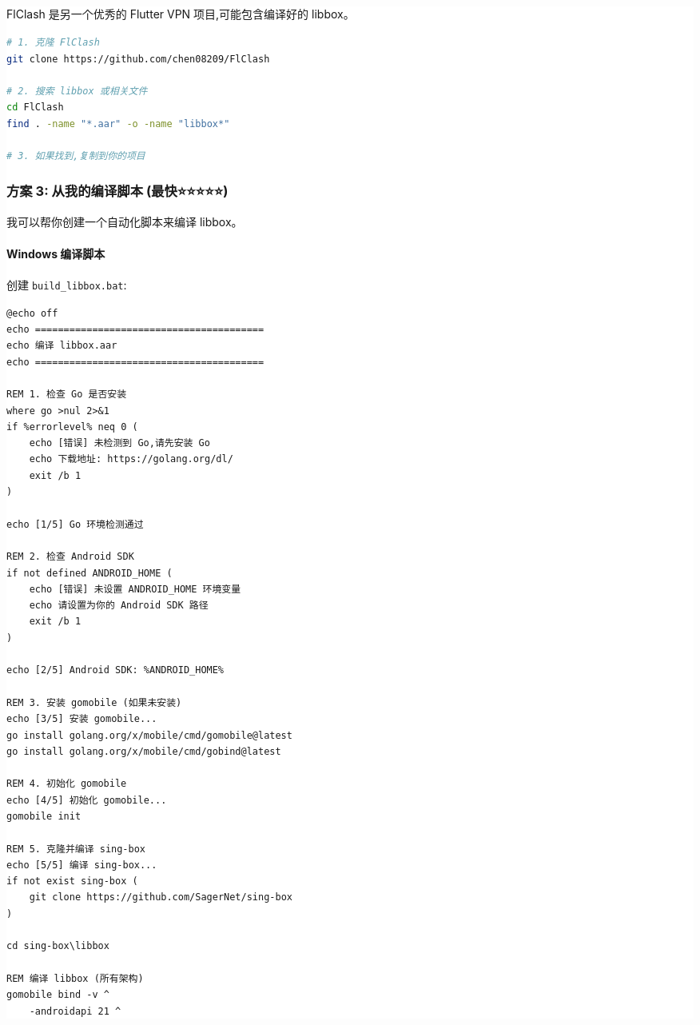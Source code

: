 FlClash 是另一个优秀的 Flutter VPN 项目,可能包含编译好的 libbox。

```bash
# 1. 克隆 FlClash
git clone https://github.com/chen08209/FlClash

# 2. 搜索 libbox 或相关文件
cd FlClash
find . -name "*.aar" -o -name "libbox*"

# 3. 如果找到,复制到你的项目
```

### 方案 3: 从我的编译脚本 (最快⭐⭐⭐⭐⭐)

我可以帮你创建一个自动化脚本来编译 libbox。

#### Windows 编译脚本

创建 `build_libbox.bat`:

```batch
@echo off
echo ========================================
echo 编译 libbox.aar
echo ========================================

REM 1. 检查 Go 是否安装
where go >nul 2>&1
if %errorlevel% neq 0 (
    echo [错误] 未检测到 Go,请先安装 Go
    echo 下载地址: https://golang.org/dl/
    exit /b 1
)

echo [1/5] Go 环境检测通过

REM 2. 检查 Android SDK
if not defined ANDROID_HOME (
    echo [错误] 未设置 ANDROID_HOME 环境变量
    echo 请设置为你的 Android SDK 路径
    exit /b 1
)

echo [2/5] Android SDK: %ANDROID_HOME%

REM 3. 安装 gomobile (如果未安装)
echo [3/5] 安装 gomobile...
go install golang.org/x/mobile/cmd/gomobile@latest
go install golang.org/x/mobile/cmd/gobind@latest

REM 4. 初始化 gomobile
echo [4/5] 初始化 gomobile...
gomobile init

REM 5. 克隆并编译 sing-box
echo [5/5] 编译 sing-box...
if not exist sing-box (
    git clone https://github.com/SagerNet/sing-box
)

cd sing-box\libbox

REM 编译 libbox (所有架构)
gomobile bind -v ^
    -androidapi 21 ^
```